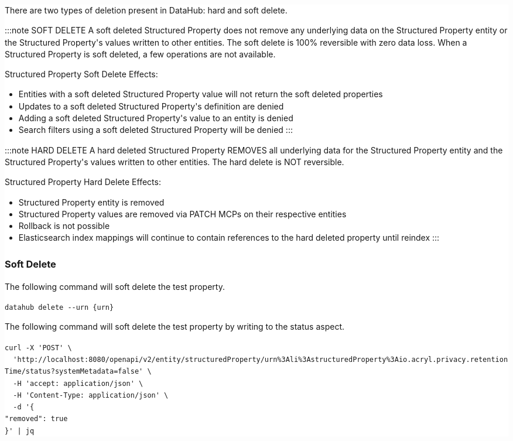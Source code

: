 There are two types of deletion present in DataHub: hard and soft delete.

:::note SOFT DELETE
A soft deleted Structured Property does not remove any underlying data on the Structured Property entity or the Structured Property's values written to other entities. 
The soft delete is 100% reversible with zero data loss. When a Structured Property is soft deleted, a few operations are not available.

Structured Property Soft Delete Effects:

- Entities with a soft deleted Structured Property value will not return the soft deleted properties
- Updates to a soft deleted Structured Property's definition are denied
- Adding a soft deleted Structured Property's value to an entity is denied
- Search filters using a soft deleted Structured Property will be denied
:::

:::note HARD DELETE
A hard deleted Structured Property REMOVES all underlying data for the Structured Property entity and the Structured Property's values written to other entities.
The hard delete is NOT reversible.

Structured Property Hard Delete Effects:

- Structured Property entity is removed
- Structured Property values are removed via PATCH MCPs on their respective entities
- Rollback is not possible
- Elasticsearch index mappings will continue to contain references to the hard deleted property until reindex
:::

### Soft Delete

<Tabs>
<TabItem value="CLI" label="CLI (Soft Delete)" default>

The following command will soft delete the test property.

```commandline
datahub delete --urn {urn}
```

</TabItem>
<TabItem value="OpenAPI v2" label="OpenAPI v2 (Soft Delete)">

The following command will soft delete the test property by writing to the status aspect.

```shell
curl -X 'POST' \
  'http://localhost:8080/openapi/v2/entity/structuredProperty/urn%3Ali%3AstructuredProperty%3Aio.acryl.privacy.retentionTime/status?systemMetadata=false' \
  -H 'accept: application/json' \
  -H 'Content-Type: application/json' \
  -d '{
"removed": true
}' | jq
```
